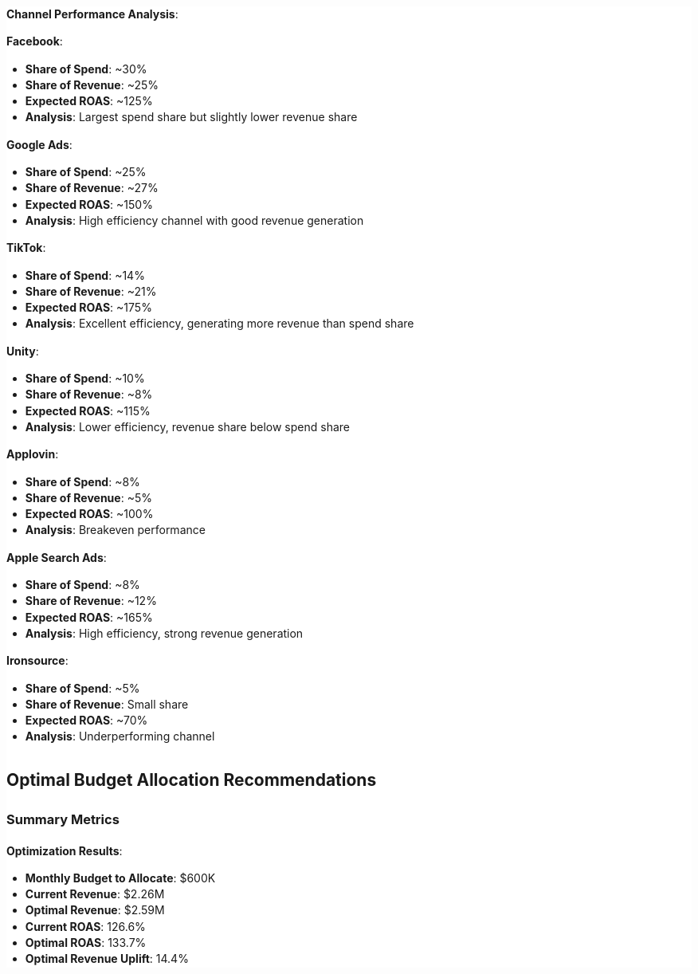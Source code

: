 **Channel Performance Analysis**:

**Facebook**:
- **Share of Spend**: ~30%
- **Share of Revenue**: ~25%
- **Expected ROAS**: ~125%
- **Analysis**: Largest spend share but slightly lower revenue share

**Google Ads**:
- **Share of Spend**: ~25%
- **Share of Revenue**: ~27%
- **Expected ROAS**: ~150%
- **Analysis**: High efficiency channel with good revenue generation

**TikTok**:
- **Share of Spend**: ~14%
- **Share of Revenue**: ~21%
- **Expected ROAS**: ~175%
- **Analysis**: Excellent efficiency, generating more revenue than spend share

**Unity**:
- **Share of Spend**: ~10%
- **Share of Revenue**: ~8%
- **Expected ROAS**: ~115%
- **Analysis**: Lower efficiency, revenue share below spend share

**Applovin**:
- **Share of Spend**: ~8%
- **Share of Revenue**: ~5%
- **Expected ROAS**: ~100%
- **Analysis**: Breakeven performance

**Apple Search Ads**:
- **Share of Spend**: ~8%
- **Share of Revenue**: ~12%
- **Expected ROAS**: ~165%
- **Analysis**: High efficiency, strong revenue generation

**Ironsource**:
- **Share of Spend**: ~5%
- **Share of Revenue**: Small share
- **Expected ROAS**: ~70%
- **Analysis**: Underperforming channel

## Optimal Budget Allocation Recommendations

### Summary Metrics

**Optimization Results**:
- **Monthly Budget to Allocate**: $600K
- **Current Revenue**: $2.26M
- **Optimal Revenue**: $2.59M
- **Current ROAS**: 126.6%
- **Optimal ROAS**: 133.7%
- **Optimal Revenue Uplift**: 14.4%
